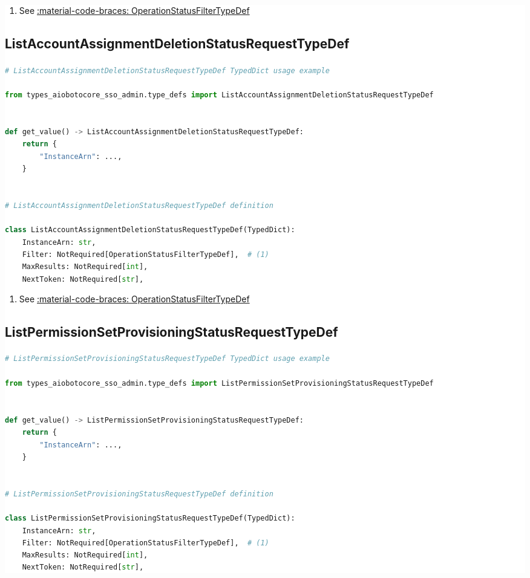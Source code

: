 1. See [:material-code-braces: OperationStatusFilterTypeDef](./type_defs.md#operationstatusfiltertypedef)

## ListAccountAssignmentDeletionStatusRequestTypeDef

```python
# ListAccountAssignmentDeletionStatusRequestTypeDef TypedDict usage example

from types_aiobotocore_sso_admin.type_defs import ListAccountAssignmentDeletionStatusRequestTypeDef


def get_value() -> ListAccountAssignmentDeletionStatusRequestTypeDef:
    return {
        "InstanceArn": ...,
    }


# ListAccountAssignmentDeletionStatusRequestTypeDef definition

class ListAccountAssignmentDeletionStatusRequestTypeDef(TypedDict):
    InstanceArn: str,
    Filter: NotRequired[OperationStatusFilterTypeDef],  # (1)
    MaxResults: NotRequired[int],
    NextToken: NotRequired[str],
```

1. See [:material-code-braces: OperationStatusFilterTypeDef](./type_defs.md#operationstatusfiltertypedef)

## ListPermissionSetProvisioningStatusRequestTypeDef

```python
# ListPermissionSetProvisioningStatusRequestTypeDef TypedDict usage example

from types_aiobotocore_sso_admin.type_defs import ListPermissionSetProvisioningStatusRequestTypeDef


def get_value() -> ListPermissionSetProvisioningStatusRequestTypeDef:
    return {
        "InstanceArn": ...,
    }


# ListPermissionSetProvisioningStatusRequestTypeDef definition

class ListPermissionSetProvisioningStatusRequestTypeDef(TypedDict):
    InstanceArn: str,
    Filter: NotRequired[OperationStatusFilterTypeDef],  # (1)
    MaxResults: NotRequired[int],
    NextToken: NotRequired[str],
```

